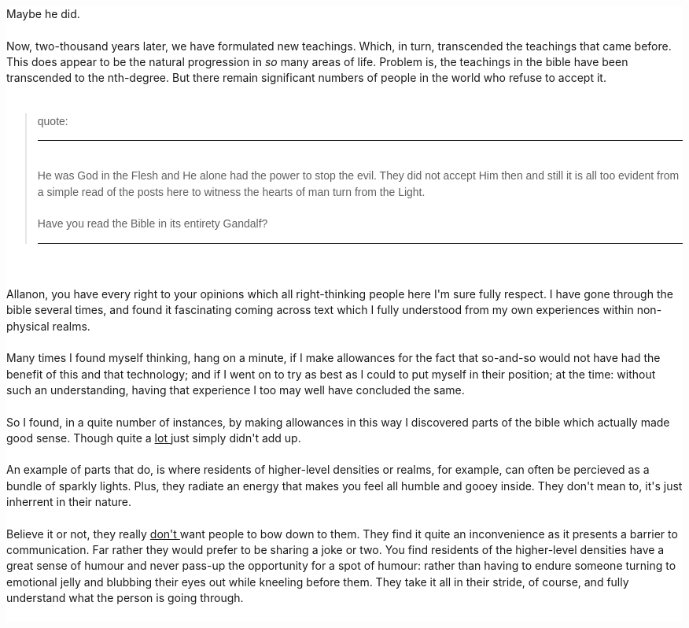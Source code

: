Maybe he did.
<br>
<br>
Now, two-thousand years later, we have formulated new teachings. Which, in turn, transcended the teachings that came before. This does appear to be the natural progression in *so* many areas of life. Problem is, the teachings in the bible have been transcended to the nth-degree. But there remain significant numbers of people in the world who refuse to accept it.
<br>
<br>
<blockquote id='"quote"'>
 <font face='"Arial"' id='"quote"' size='"1"'>
  quote:
  <hr height='"1"' id='"quote"' noshade=""/>
  <br>
  He was God in the Flesh and He alone had the power to stop the evil. They did not accept Him then and still it is all too evident from a simple read of the posts here to witness the hearts of man turn from the Light.
  <br>
  <br>
  Have you read the Bible in its entirety Gandalf?
  <br>
  <hr height='"1"' id='"quote"' noshade=""/>
 </font>
</blockquote>
<br>
<br>
Allanon, you have every right to your opinions which all right-thinking people here I'm sure fully respect. I have gone through the bible several times, and found it fascinating coming across text which I fully understood from my own experiences within non-physical realms.
<br>
<br>
Many times I found myself thinking, hang on a minute, if I make allowances for the fact that so-and-so would not have had the benefit of this and that technology; and if I went on to try as best as I could to put myself in their position; at the time: without such an understanding, having that experience I too may well have concluded the same.
<br>
<br>
So I found, in a quite number of instances, by making allowances in this way I discovered parts of the bible which actually made good sense. Though quite a
<u>
 lot
</u>
just simply didn't add up.
<br>
<br>
An example of parts that do, is where residents of higher-level densities or realms, for example, can often be percieved as a bundle of sparkly lights. Plus, they radiate an energy that makes you feel all humble and gooey inside. They don't mean to, it's just inherrent in their nature.
<br>
<br>
Believe it or not, they really
<u>
 don't
</u>
want people to bow down to them. They find it quite an inconvenience as it presents a barrier to communication. Far rather they would prefer to be sharing a joke or two. You find residents of the higher-level densities have a great sense of humour and never pass-up the opportunity for a spot of humour: rather than having to endure someone turning to emotional jelly and blubbing their eyes out while kneeling before them. They take it all in their stride, of course, and fully understand what the person is going through.
<br>
<br>